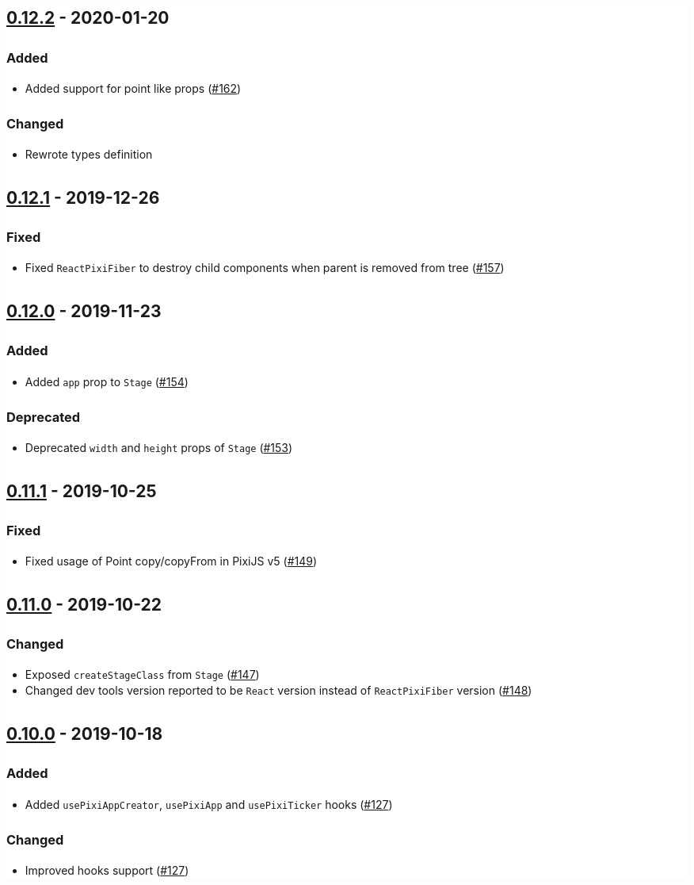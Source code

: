 
## [0.12.2] - 2020-01-20

### Added
- Added support for point like props ([#162])

### Changed
- Rewrote types definition


## [0.12.1] - 2019-12-26

### Fixed
- Fixed `ReactPixiFiber` to destroy child components when parent is removed from tree ([#157])


## [0.12.0] - 2019-11-23

### Added
- Added `app` prop to `Stage` ([#154])

### Deprecated
- Deprecated `width` and `height` props of `Stage` ([#153])


## [0.11.1] - 2019-10-25

### Fixed
- Fixed usage of Point copy/copyFrom in PixiJS v5 ([#149])


## [0.11.0] - 2019-10-22

### Changed
- Exposed `createStageClass` from `Stage` ([#147])
- Changed dev tools version reported to be `React` version instead of `ReactPixiFiber` version ([#148])


## [0.10.0] - 2019-10-18

### Added
- Added `usePixiAppCreator`, `usePixiApp` and `usePixiTicker` hooks ([#127])

### Changed
- Improved hooks support ([#127])



[Unreleased]: https://github.com/michalochman/react-pixi-fiber/compare/v1.0.1...HEAD
[1.0.1]: https://github.com/michalochman/react-pixi-fiber/compare/v1.0.0...v1.0.1
[1.0.0]: https://github.com/michalochman/react-pixi-fiber/compare/v0.14.3...v1.0.0
[0.14.2]: https://github.com/michalochman/react-pixi-fiber/compare/v0.14.1...v0.14.2
[0.14.1]: https://github.com/michalochman/react-pixi-fiber/compare/v0.14.0...v0.14.1
[0.14.0]: https://github.com/michalochman/react-pixi-fiber/compare/v0.13.2...v0.14.0
[0.13.2]: https://github.com/michalochman/react-pixi-fiber/compare/v0.13.1...v0.13.2
[0.13.1]: https://github.com/michalochman/react-pixi-fiber/compare/v0.13.0...v0.13.1
[0.13.0]: https://github.com/michalochman/react-pixi-fiber/compare/v0.12.3...v0.13.0
[0.12.3]: https://github.com/michalochman/react-pixi-fiber/compare/v0.12.2...v0.12.3
[0.12.2]: https://github.com/michalochman/react-pixi-fiber/compare/v0.12.1...v0.12.2
[0.12.1]: https://github.com/michalochman/react-pixi-fiber/compare/v0.12.0...v0.12.1
[0.12.0]: https://github.com/michalochman/react-pixi-fiber/compare/v0.11.1...v0.12.0
[0.11.1]: https://github.com/michalochman/react-pixi-fiber/compare/v0.11.0...v0.11.1
[0.11.0]: https://github.com/michalochman/react-pixi-fiber/compare/v0.10.0...v0.11.0
[0.10.0]: https://github.com/michalochman/react-pixi-fiber/compare/v0.9.3...v0.10.0
[0.9.3]: https://github.com/michalochman/react-pixi-fiber/compare/v0.9.2...v0.9.3
[0.9.2]: https://github.com/michalochman/react-pixi-fiber/compare/v0.9.1...v0.9.2
[0.9.1]: https://github.com/michalochman/react-pixi-fiber/compare/v0.9.0...v0.9.1
[0.9.0]: https://github.com/michalochman/react-pixi-fiber/compare/v0.8.2...v0.9.0
[0.8.2]: https://github.com/michalochman/react-pixi-fiber/compare/v0.8.1...v0.8.2
[0.8.1]: https://github.com/michalochman/react-pixi-fiber/compare/v0.8.0...v0.8.1
[0.8.0]: https://github.com/michalochman/react-pixi-fiber/compare/v0.7.0...v0.8.0
[0.7.0]: https://github.com/michalochman/react-pixi-fiber/compare/v0.6.2...v0.7.0
[0.6.2]: https://github.com/michalochman/react-pixi-fiber/compare/v0.6.1...v0.6.2
[0.6.1]: https://github.com/michalochman/react-pixi-fiber/compare/v0.6.0...v0.6.1
[0.6.0]: https://github.com/michalochman/react-pixi-fiber/compare/v0.5.1...v0.6.0
[0.5.1]: https://github.com/michalochman/react-pixi-fiber/compare/v0.5.0...v0.5.1
[0.5.0]: https://github.com/michalochman/react-pixi-fiber/compare/v0.4.9...v0.5.0
[0.4.9]: https://github.com/michalochman/react-pixi-fiber/compare/v0.4.8...v0.4.9
[0.4.8]: https://github.com/michalochman/react-pixi-fiber/compare/v0.4.7...v0.4.8
[0.4.7]: https://github.com/michalochman/react-pixi-fiber/compare/v0.4.6...v0.4.7
[0.4.6]: https://github.com/michalochman/react-pixi-fiber/compare/v0.4.5...v0.4.6
[0.4.5]: https://github.com/michalochman/react-pixi-fiber/compare/v0.4.4...v0.4.5
[0.4.4]: https://github.com/michalochman/react-pixi-fiber/compare/v0.4.3...v0.4.4
[0.4.3]: https://github.com/michalochman/react-pixi-fiber/compare/v0.4.2...v0.4.3
[0.4.2]: https://github.com/michalochman/react-pixi-fiber/compare/v0.4.1...v0.4.2
[0.4.1]: https://github.com/michalochman/react-pixi-fiber/compare/v0.4.0...v0.4.1
[0.4.0]: https://github.com/michalochman/react-pixi-fiber/compare/v0.3.1...v0.4.0
[0.3.1]: https://github.com/michalochman/react-pixi-fiber/compare/v0.3.0...v0.3.1
[0.3.0]: https://github.com/michalochman/react-pixi-fiber/compare/v0.2.5...v0.3.0
[0.2.5]: https://github.com/michalochman/react-pixi-fiber/compare/v0.2.4...v0.2.5
[0.2.4]: https://github.com/michalochman/react-pixi-fiber/compare/v0.2.3...v0.2.4
[0.2.3]: https://github.com/michalochman/react-pixi-fiber/compare/v0.2.2...v0.2.3
[0.2.2]: https://github.com/michalochman/react-pixi-fiber/compare/v0.2.1...v0.2.2
[0.2.1]: https://github.com/michalochman/react-pixi-fiber/compare/v0.2.0...v0.2.1
[0.2.0]: https://github.com/michalochman/react-pixi-fiber/compare/v0.1.1...v0.2.0
[0.1.1]: https://github.com/michalochman/react-pixi-fiber/compare/v0.1.0...v0.1.1
[#277]: https://github.com/michalochman/react-pixi-fiber/pull/277
[#227]: https://github.com/michalochman/react-pixi-fiber/issues/227
[#225]: https://github.com/michalochman/react-pixi-fiber/issues/225
[#221]: https://github.com/michalochman/react-pixi-fiber/issues/221
[#210]: https://github.com/michalochman/react-pixi-fiber/issues/210
[#204]: https://github.com/michalochman/react-pixi-fiber/issues/204
[#196]: https://github.com/michalochman/react-pixi-fiber/issues/196
[#185]: https://github.com/michalochman/react-pixi-fiber/issues/185
[#182]: https://github.com/michalochman/react-pixi-fiber/pull/182
[#180]: https://github.com/michalochman/react-pixi-fiber/pull/180
[#174]: https://github.com/michalochman/react-pixi-fiber/pull/174
[#170]: https://github.com/michalochman/react-pixi-fiber/pull/170
[#166]: https://github.com/michalochman/react-pixi-fiber/pull/166
[#165]: https://github.com/michalochman/react-pixi-fiber/pull/165
[#163]: https://github.com/michalochman/react-pixi-fiber/pull/163
[#162]: https://github.com/michalochman/react-pixi-fiber/pull/162
[#157]: https://github.com/michalochman/react-pixi-fiber/pull/157
[#154]: https://github.com/michalochman/react-pixi-fiber/pull/154
[#153]: https://github.com/michalochman/react-pixi-fiber/pull/153
[#149]: https://github.com/michalochman/react-pixi-fiber/issues/149
[#148]: https://github.com/michalochman/react-pixi-fiber/pull/148
[#147]: https://github.com/michalochman/react-pixi-fiber/pull/147
[#141]: https://github.com/michalochman/react-pixi-fiber/pull/141
[#127]: https://github.com/michalochman/react-pixi-fiber/pull/127
[#125]: https://github.com/michalochman/react-pixi-fiber/issues/125
[#122]: https://github.com/michalochman/react-pixi-fiber/issues/122
[#120]: https://github.com/michalochman/react-pixi-fiber/issues/120
[#118]: https://github.com/michalochman/react-pixi-fiber/issues/118
[#112]: https://github.com/michalochman/react-pixi-fiber/pull/112
[#109]: https://github.com/michalochman/react-pixi-fiber/pull/109
[#98]: https://github.com/michalochman/react-pixi-fiber/pull/98
[#97]: https://github.com/michalochman/react-pixi-fiber/pull/97
[#95]: https://github.com/michalochman/react-pixi-fiber/pull/95
[#91]: https://github.com/michalochman/react-pixi-fiber/issues/91
[#89]: https://github.com/michalochman/react-pixi-fiber/pull/89
[#85]: https://github.com/michalochman/react-pixi-fiber/issues/85
[#84]: https://github.com/michalochman/react-pixi-fiber/pull/84
[#83]: https://github.com/michalochman/react-pixi-fiber/pull/83
[#81]: https://github.com/michalochman/react-pixi-fiber/issues/81
[#76]: https://github.com/michalochman/react-pixi-fiber/pull/76
[#72]: https://github.com/michalochman/react-pixi-fiber/pull/72
[#71]: https://github.com/michalochman/react-pixi-fiber/issues/71
[#67]: https://github.com/michalochman/react-pixi-fiber/pull/67
[#65]: https://github.com/michalochman/react-pixi-fiber/pull/65
[#64]: https://github.com/michalochman/react-pixi-fiber/pull/64
[#61]: https://github.com/michalochman/react-pixi-fiber/pull/61
[#60]: https://github.com/michalochman/react-pixi-fiber/pull/60
[#58]: https://github.com/michalochman/react-pixi-fiber/issues/58
[#54]: https://github.com/michalochman/react-pixi-fiber/issues/54
[#53]: https://github.com/michalochman/react-pixi-fiber/pull/53
[#47]: https://github.com/michalochman/react-pixi-fiber/pull/47
[#44]: https://github.com/michalochman/react-pixi-fiber/issues/44
[#43]: https://github.com/michalochman/react-pixi-fiber/issues/43
[#38]: https://github.com/michalochman/react-pixi-fiber/issues/38
[#37]: https://github.com/michalochman/react-pixi-fiber/pull/37
[#34]: https://github.com/michalochman/react-pixi-fiber/pull/34
[#30]: https://github.com/michalochman/react-pixi-fiber/pull/31
[#29]: https://github.com/michalochman/react-pixi-fiber/issues/29
[#28]: https://github.com/michalochman/react-pixi-fiber/issues/28
[#19]: https://github.com/michalochman/react-pixi-fiber/issues/19
[#15]: https://github.com/michalochman/react-pixi-fiber/issues/15
[#9]: https://github.com/michalochman/react-pixi-fiber/issues/9
[#8]: https://github.com/michalochman/react-pixi-fiber/issues/8
[#6]: https://github.com/michalochman/react-pixi-fiber/issues/6
[#4]: https://github.com/michalochman/react-pixi-fiber/issues/4
[#2]: https://github.com/michalochman/react-pixi-fiber/issues/2